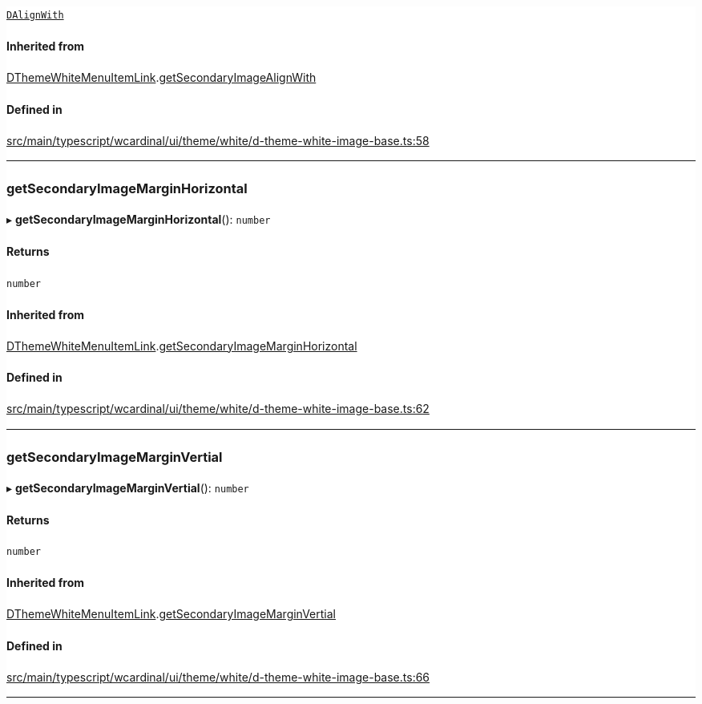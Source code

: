 [`DAlignWith`](../index.md#dalignwith)

#### Inherited from

[DThemeWhiteMenuItemLink](DThemeWhiteMenuItemLink.md).[getSecondaryImageAlignWith](DThemeWhiteMenuItemLink.md#getsecondaryimagealignwith)

#### Defined in

[src/main/typescript/wcardinal/ui/theme/white/d-theme-white-image-base.ts:58](https://github.com/winter-cardinal/winter-cardinal-ui/blob/v0.199.0/src/main/typescript/wcardinal/ui/theme/white/d-theme-white-image-base.ts#L58)

___

### getSecondaryImageMarginHorizontal

▸ **getSecondaryImageMarginHorizontal**(): `number`

#### Returns

`number`

#### Inherited from

[DThemeWhiteMenuItemLink](DThemeWhiteMenuItemLink.md).[getSecondaryImageMarginHorizontal](DThemeWhiteMenuItemLink.md#getsecondaryimagemarginhorizontal)

#### Defined in

[src/main/typescript/wcardinal/ui/theme/white/d-theme-white-image-base.ts:62](https://github.com/winter-cardinal/winter-cardinal-ui/blob/v0.199.0/src/main/typescript/wcardinal/ui/theme/white/d-theme-white-image-base.ts#L62)

___

### getSecondaryImageMarginVertial

▸ **getSecondaryImageMarginVertial**(): `number`

#### Returns

`number`

#### Inherited from

[DThemeWhiteMenuItemLink](DThemeWhiteMenuItemLink.md).[getSecondaryImageMarginVertial](DThemeWhiteMenuItemLink.md#getsecondaryimagemarginvertial)

#### Defined in

[src/main/typescript/wcardinal/ui/theme/white/d-theme-white-image-base.ts:66](https://github.com/winter-cardinal/winter-cardinal-ui/blob/v0.199.0/src/main/typescript/wcardinal/ui/theme/white/d-theme-white-image-base.ts#L66)

___
